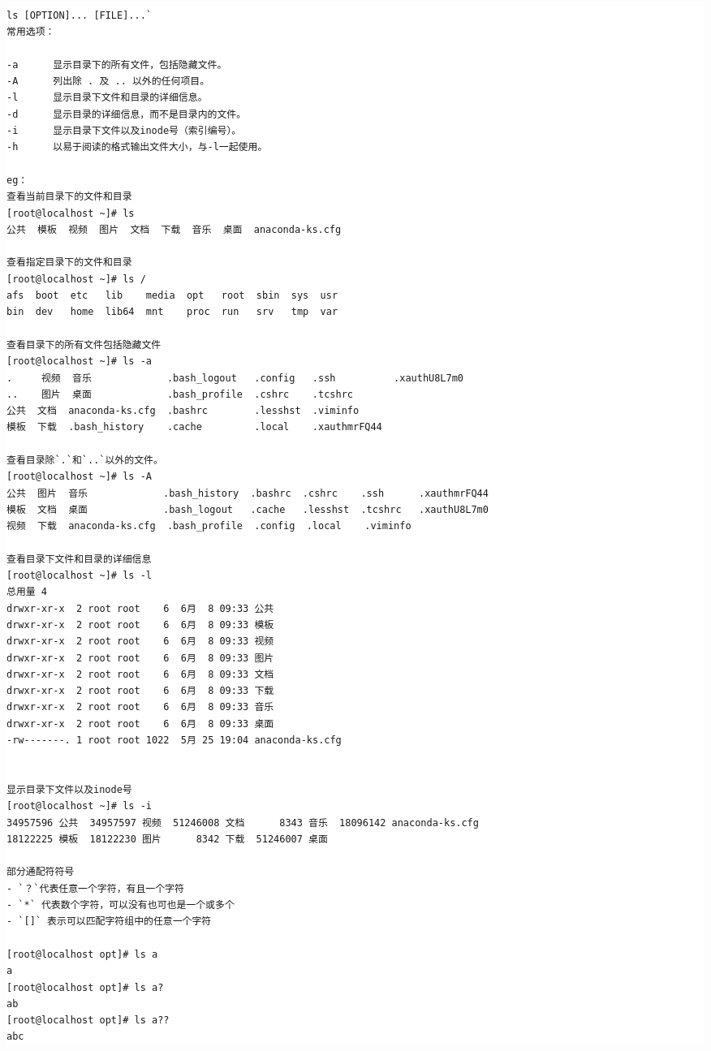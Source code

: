 ```
ls [OPTION]... [FILE]...` 
常用选项：

-a      显示目录下的所有文件，包括隐藏文件。
-A      列出除 . 及 .. 以外的任何项目。
-l      显示目录下文件和目录的详细信息。
-d      显示目录的详细信息，而不是目录内的文件。
-i      显示目录下文件以及inode号（索引编号）。
-h      以易于阅读的格式输出文件大小，与-l一起使用。

eg： 
查看当前目录下的文件和目录
[root@localhost ~]# ls
公共  模板  视频  图片  文档  下载  音乐  桌面  anaconda-ks.cfg

查看指定目录下的文件和目录
[root@localhost ~]# ls /
afs  boot  etc   lib    media  opt   root  sbin  sys  usr
bin  dev   home  lib64  mnt    proc  run   srv   tmp  var

查看目录下的所有文件包括隐藏文件
[root@localhost ~]# ls -a
.     视频  音乐             .bash_logout   .config   .ssh          .xauthU8L7m0
..    图片  桌面             .bash_profile  .cshrc    .tcshrc
公共  文档  anaconda-ks.cfg  .bashrc        .lesshst  .viminfo
模板  下载  .bash_history    .cache         .local    .xauthmrFQ44

查看目录除`.`和`..`以外的文件。
[root@localhost ~]# ls -A
公共  图片  音乐             .bash_history  .bashrc  .cshrc    .ssh      .xauthmrFQ44
模板  文档  桌面             .bash_logout   .cache   .lesshst  .tcshrc   .xauthU8L7m0
视频  下载  anaconda-ks.cfg  .bash_profile  .config  .local    .viminfo

查看目录下文件和目录的详细信息
[root@localhost ~]# ls -l
总用量 4
drwxr-xr-x  2 root root    6  6月  8 09:33 公共
drwxr-xr-x  2 root root    6  6月  8 09:33 模板
drwxr-xr-x  2 root root    6  6月  8 09:33 视频
drwxr-xr-x  2 root root    6  6月  8 09:33 图片
drwxr-xr-x  2 root root    6  6月  8 09:33 文档
drwxr-xr-x  2 root root    6  6月  8 09:33 下载
drwxr-xr-x  2 root root    6  6月  8 09:33 音乐
drwxr-xr-x  2 root root    6  6月  8 09:33 桌面
-rw-------. 1 root root 1022  5月 25 19:04 anaconda-ks.cfg
 

显示目录下文件以及inode号
[root@localhost ~]# ls -i
34957596 公共  34957597 视频  51246008 文档      8343 音乐  18096142 anaconda-ks.cfg
18122225 模板  18122230 图片      8342 下载  51246007 桌面

部分通配符符号
- `？`代表任意一个字符，有且一个字符
- `*` 代表数个字符，可以没有也可也是一个或多个
- `[]` 表示可以匹配字符组中的任意一个字符

[root@localhost opt]# ls a
a
[root@localhost opt]# ls a?
ab
[root@localhost opt]# ls a??
abc
```